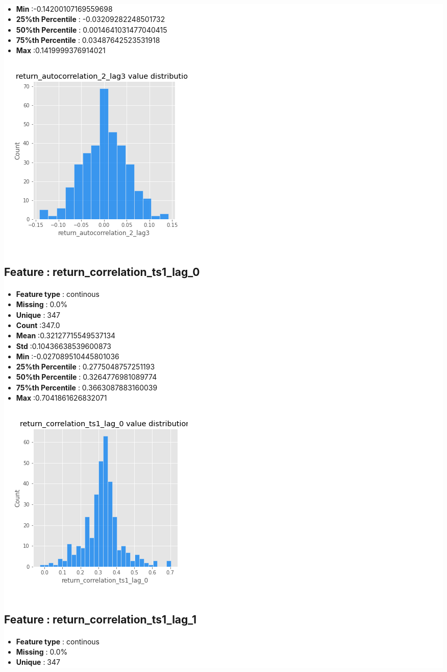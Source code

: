 - **Min** :-0.14200107169559698
- **25%th Percentile** : -0.03209282248501732
- **50%th Percentile** : 0.0014641031477040415
- **75%th Percentile** : 0.03487642523531918
- **Max** :0.1419999376914021

![](return_autocorrelation_2_lag3.png)
## Feature : return_correlation_ts1_lag_0
- **Feature type** : continous
- **Missing** : 0.0%
- **Unique** : 347
- **Count** :347.0
- **Mean** :0.32127715549537134
- **Std** :0.10436638539600873
- **Min** :-0.027089510445801036
- **25%th Percentile** : 0.2775048757251193
- **50%th Percentile** : 0.3264776981089774
- **75%th Percentile** : 0.3663087883160039
- **Max** :0.7041861626832071

![](return_correlation_ts1_lag_0.png)
## Feature : return_correlation_ts1_lag_1
- **Feature type** : continous
- **Missing** : 0.0%
- **Unique** : 347